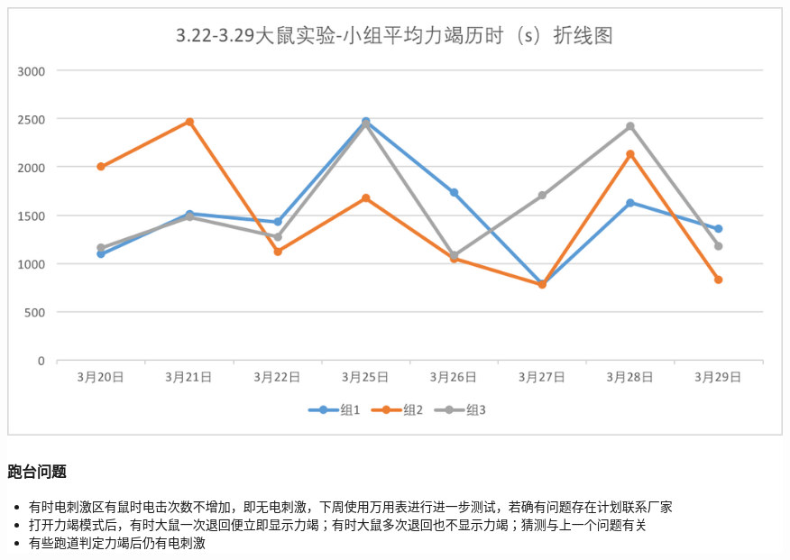 ![image](https://github.com/Joooooooye/DataScience/blob/master/cta_segmentation_RH/source/PeripheralNerve/IMG20180329/%E5%8A%9B%E7%AB%AD%E5%8E%86%E6%97%B6-%E5%B9%B3%E5%9D%87.png?raw=true)


### 跑台问题
* 有时电刺激区有鼠时电击次数不增加，即无电刺激，下周使用万用表进行进一步测试，若确有问题存在计划联系厂家
* 打开力竭模式后，有时大鼠一次退回便立即显示力竭；有时大鼠多次退回也不显示力竭；猜测与上一个问题有关
* 有些跑道判定力竭后仍有电刺激

